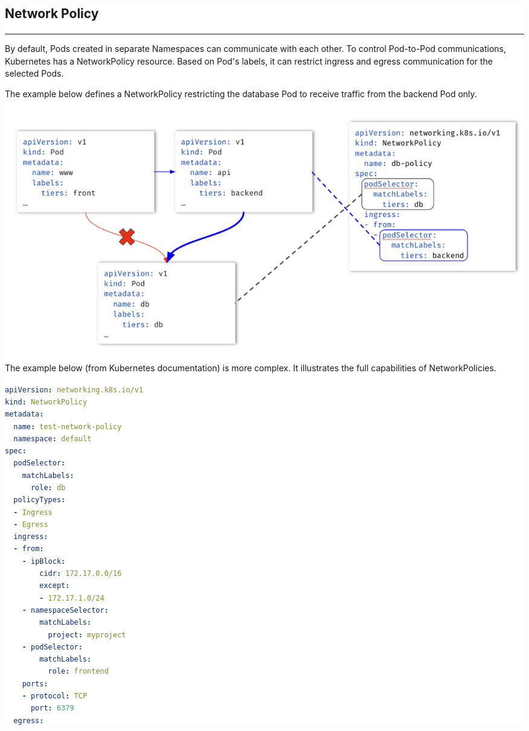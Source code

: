 ## Network Policy
---

By default, Pods created in separate Namespaces can communicate with each other. To control Pod-to-Pod communications, Kubernetes has a NetworkPolicy resource. Based on Pod's labels, it can restrict ingress and egress communication for the selected Pods.

The example below defines a NetworkPolicy restricting the database Pod to receive traffic from the backend Pod only.

![netpol](netpol.png)

The example below (from Kubernetes documentation) is more complex. It illustrates the full capabilities of NetworkPolicies.

```yaml
apiVersion: networking.k8s.io/v1
kind: NetworkPolicy
metadata:
  name: test-network-policy
  namespace: default
spec:
  podSelector:
    matchLabels:
      role: db
  policyTypes:
  - Ingress
  - Egress
  ingress:
  - from:
    - ipBlock:
        cidr: 172.17.0.0/16
        except:
        - 172.17.1.0/24
    - namespaceSelector:
        matchLabels:
          project: myproject
    - podSelector:
        matchLabels:
          role: frontend
    ports:
    - protocol: TCP
      port: 6379
  egress:
```